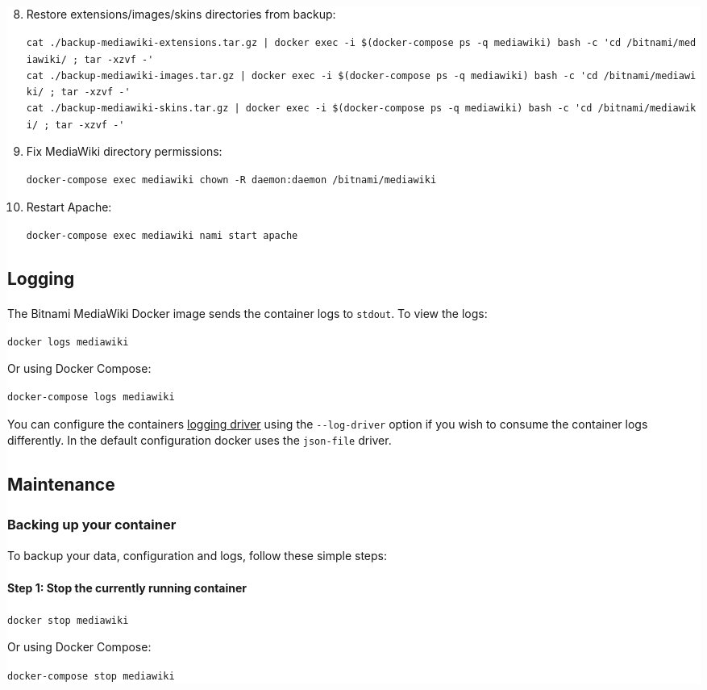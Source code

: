 8. Restore extensions/images/skins directories from backup:

    ```console
    cat ./backup-mediawiki-extensions.tar.gz | docker exec -i $(docker-compose ps -q mediawiki) bash -c 'cd /bitnami/mediawiki/ ; tar -xzvf -'
    cat ./backup-mediawiki-images.tar.gz | docker exec -i $(docker-compose ps -q mediawiki) bash -c 'cd /bitnami/mediawiki/ ; tar -xzvf -'
    cat ./backup-mediawiki-skins.tar.gz | docker exec -i $(docker-compose ps -q mediawiki) bash -c 'cd /bitnami/mediawiki/ ; tar -xzvf -'
    ```

9. Fix MediaWiki directory permissions:

    ```console
    docker-compose exec mediawiki chown -R daemon:daemon /bitnami/mediawiki
    ```

10. Restart Apache:

    ```console
    docker-compose exec mediawiki nami start apache
    ```

## Logging

The Bitnami MediaWiki Docker image sends the container logs to `stdout`. To view the logs:

```console
docker logs mediawiki
```

Or using Docker Compose:

```console
docker-compose logs mediawiki
```

You can configure the containers [logging driver](https://docs.docker.com/engine/admin/logging/overview/) using the `--log-driver` option if you wish to consume the container logs differently. In the default configuration docker uses the `json-file` driver.

## Maintenance

### Backing up your container

To backup your data, configuration and logs, follow these simple steps:

#### Step 1: Stop the currently running container

```console
docker stop mediawiki
```

Or using Docker Compose:

```console
docker-compose stop mediawiki
```
